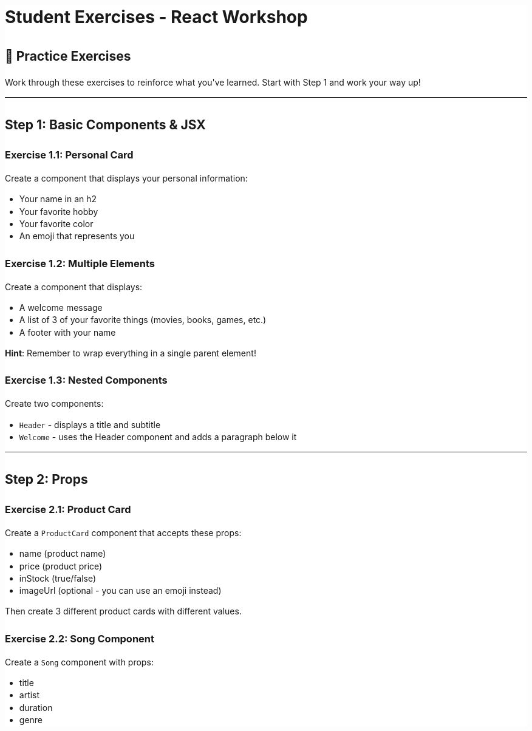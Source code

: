 # Student Exercises - React Workshop

## 🎯 Practice Exercises

Work through these exercises to reinforce what you've learned. Start with Step 1 and work your way up!

---

## Step 1: Basic Components & JSX

### Exercise 1.1: Personal Card
Create a component that displays your personal information:
- Your name in an h2
- Your favorite hobby
- Your favorite color
- An emoji that represents you

### Exercise 1.2: Multiple Elements
Create a component that displays:
- A welcome message
- A list of 3 of your favorite things (movies, books, games, etc.)
- A footer with your name

**Hint**: Remember to wrap everything in a single parent element!

### Exercise 1.3: Nested Components
Create two components:
- `Header` - displays a title and subtitle
- `Welcome` - uses the Header component and adds a paragraph below it

---

## Step 2: Props

### Exercise 2.1: Product Card
Create a `ProductCard` component that accepts these props:
- name (product name)
- price (product price)
- inStock (true/false)
- imageUrl (optional - you can use an emoji instead)

Then create 3 different product cards with different values.

### Exercise 2.2: Song Component
Create a `Song` component with props:
- title
- artist
- duration
- genre
